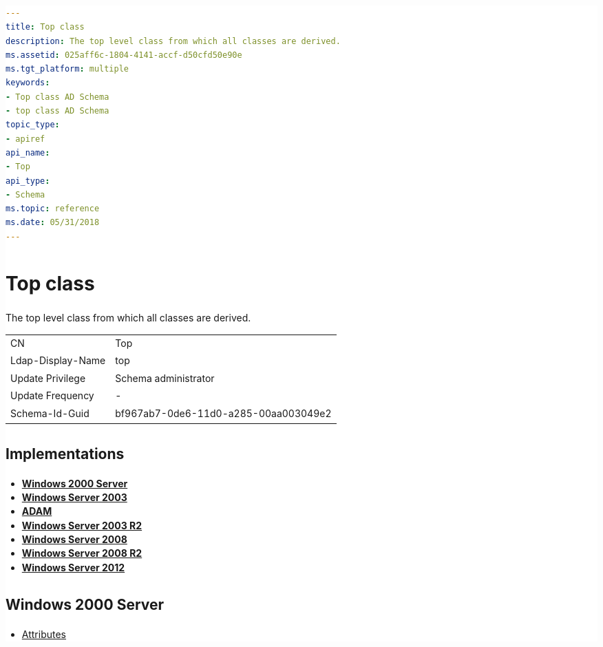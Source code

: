 ```yaml
---
title: Top class
description: The top level class from which all classes are derived.
ms.assetid: 025aff6c-1804-4141-accf-d50cfd50e90e
ms.tgt_platform: multiple
keywords:
- Top class AD Schema
- top class AD Schema
topic_type:
- apiref
api_name:
- Top
api_type:
- Schema
ms.topic: reference
ms.date: 05/31/2018
---
```


# Top class

The top level class from which all classes are derived.



|                   |                                      |
|-------------------|--------------------------------------|
| CN                | Top                                  |
| Ldap-Display-Name | top                                  |
| Update Privilege  | Schema administrator                 |
| Update Frequency  | \-                                   |
| Schema-Id-Guid    | bf967ab7-0de6-11d0-a285-00aa003049e2 |



## Implementations

-   [**Windows 2000 Server**](#windows-2000-server)
-   [**Windows Server 2003**](#windows-server-2003)
-   [**ADAM**](#adam-attributes)
-   [**Windows Server 2003 R2**](#windows-server-2003-r2)
-   [**Windows Server 2008**](#windows-server-2008)
-   [**Windows Server 2008 R2**](#windows-server-2008-r2)
-   [**Windows Server 2012**](#windows-server-2012)

## Windows 2000 Server

-   [Attributes](#windows-2000-server-attributes)
